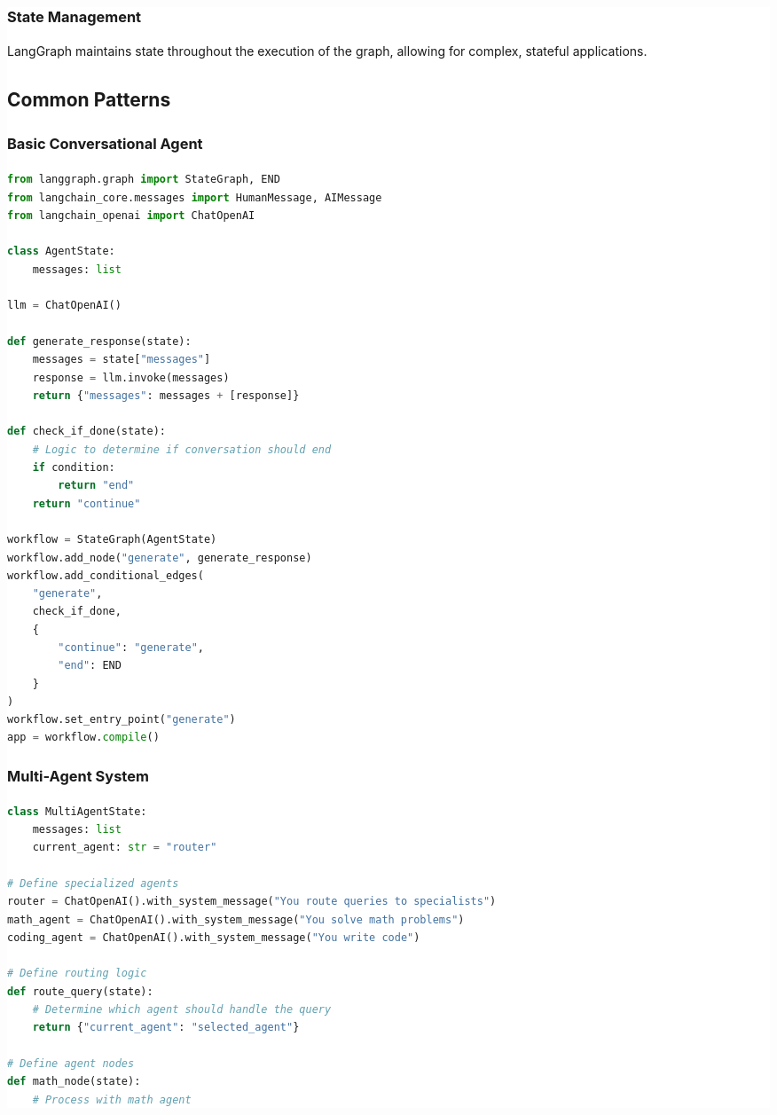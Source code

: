 ### State Management

LangGraph maintains state throughout the execution of the graph, allowing for complex, stateful applications.

## Common Patterns

### Basic Conversational Agent

```python
from langgraph.graph import StateGraph, END
from langchain_core.messages import HumanMessage, AIMessage
from langchain_openai import ChatOpenAI

class AgentState:
    messages: list

llm = ChatOpenAI()

def generate_response(state):
    messages = state["messages"]
    response = llm.invoke(messages)
    return {"messages": messages + [response]}

def check_if_done(state):
    # Logic to determine if conversation should end
    if condition:
        return "end"
    return "continue"

workflow = StateGraph(AgentState)
workflow.add_node("generate", generate_response)
workflow.add_conditional_edges(
    "generate",
    check_if_done,
    {
        "continue": "generate",
        "end": END
    }
)
workflow.set_entry_point("generate")
app = workflow.compile()
```

### Multi-Agent System

```python
class MultiAgentState:
    messages: list
    current_agent: str = "router"

# Define specialized agents
router = ChatOpenAI().with_system_message("You route queries to specialists")
math_agent = ChatOpenAI().with_system_message("You solve math problems")
coding_agent = ChatOpenAI().with_system_message("You write code")

# Define routing logic
def route_query(state):
    # Determine which agent should handle the query
    return {"current_agent": "selected_agent"}

# Define agent nodes
def math_node(state):
    # Process with math agent
```